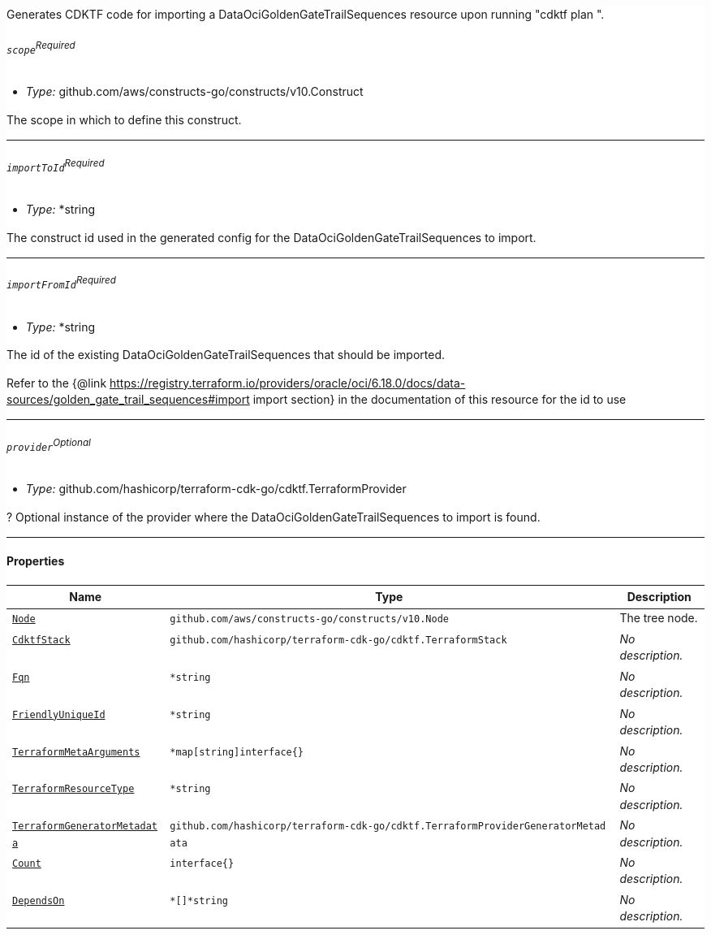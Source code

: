 Generates CDKTF code for importing a DataOciGoldenGateTrailSequences resource upon running "cdktf plan <stack-name>".

###### `scope`<sup>Required</sup> <a name="scope" id="rhizo-co-terraform-provider-oci.dataOciGoldenGateTrailSequences.DataOciGoldenGateTrailSequences.generateConfigForImport.parameter.scope"></a>

- *Type:* github.com/aws/constructs-go/constructs/v10.Construct

The scope in which to define this construct.

---

###### `importToId`<sup>Required</sup> <a name="importToId" id="rhizo-co-terraform-provider-oci.dataOciGoldenGateTrailSequences.DataOciGoldenGateTrailSequences.generateConfigForImport.parameter.importToId"></a>

- *Type:* *string

The construct id used in the generated config for the DataOciGoldenGateTrailSequences to import.

---

###### `importFromId`<sup>Required</sup> <a name="importFromId" id="rhizo-co-terraform-provider-oci.dataOciGoldenGateTrailSequences.DataOciGoldenGateTrailSequences.generateConfigForImport.parameter.importFromId"></a>

- *Type:* *string

The id of the existing DataOciGoldenGateTrailSequences that should be imported.

Refer to the {@link https://registry.terraform.io/providers/oracle/oci/6.18.0/docs/data-sources/golden_gate_trail_sequences#import import section} in the documentation of this resource for the id to use

---

###### `provider`<sup>Optional</sup> <a name="provider" id="rhizo-co-terraform-provider-oci.dataOciGoldenGateTrailSequences.DataOciGoldenGateTrailSequences.generateConfigForImport.parameter.provider"></a>

- *Type:* github.com/hashicorp/terraform-cdk-go/cdktf.TerraformProvider

? Optional instance of the provider where the DataOciGoldenGateTrailSequences to import is found.

---

#### Properties <a name="Properties" id="Properties"></a>

| **Name** | **Type** | **Description** |
| --- | --- | --- |
| <code><a href="#rhizo-co-terraform-provider-oci.dataOciGoldenGateTrailSequences.DataOciGoldenGateTrailSequences.property.node">Node</a></code> | <code>github.com/aws/constructs-go/constructs/v10.Node</code> | The tree node. |
| <code><a href="#rhizo-co-terraform-provider-oci.dataOciGoldenGateTrailSequences.DataOciGoldenGateTrailSequences.property.cdktfStack">CdktfStack</a></code> | <code>github.com/hashicorp/terraform-cdk-go/cdktf.TerraformStack</code> | *No description.* |
| <code><a href="#rhizo-co-terraform-provider-oci.dataOciGoldenGateTrailSequences.DataOciGoldenGateTrailSequences.property.fqn">Fqn</a></code> | <code>*string</code> | *No description.* |
| <code><a href="#rhizo-co-terraform-provider-oci.dataOciGoldenGateTrailSequences.DataOciGoldenGateTrailSequences.property.friendlyUniqueId">FriendlyUniqueId</a></code> | <code>*string</code> | *No description.* |
| <code><a href="#rhizo-co-terraform-provider-oci.dataOciGoldenGateTrailSequences.DataOciGoldenGateTrailSequences.property.terraformMetaArguments">TerraformMetaArguments</a></code> | <code>*map[string]interface{}</code> | *No description.* |
| <code><a href="#rhizo-co-terraform-provider-oci.dataOciGoldenGateTrailSequences.DataOciGoldenGateTrailSequences.property.terraformResourceType">TerraformResourceType</a></code> | <code>*string</code> | *No description.* |
| <code><a href="#rhizo-co-terraform-provider-oci.dataOciGoldenGateTrailSequences.DataOciGoldenGateTrailSequences.property.terraformGeneratorMetadata">TerraformGeneratorMetadata</a></code> | <code>github.com/hashicorp/terraform-cdk-go/cdktf.TerraformProviderGeneratorMetadata</code> | *No description.* |
| <code><a href="#rhizo-co-terraform-provider-oci.dataOciGoldenGateTrailSequences.DataOciGoldenGateTrailSequences.property.count">Count</a></code> | <code>interface{}</code> | *No description.* |
| <code><a href="#rhizo-co-terraform-provider-oci.dataOciGoldenGateTrailSequences.DataOciGoldenGateTrailSequences.property.dependsOn">DependsOn</a></code> | <code>*[]*string</code> | *No description.* |